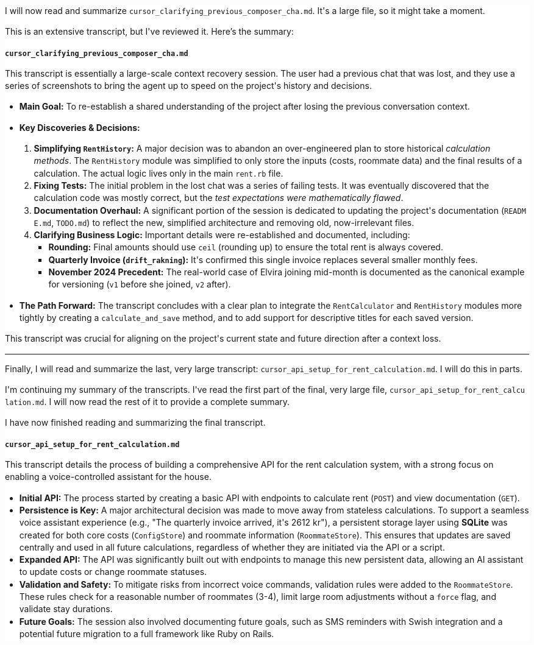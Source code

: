 I will now read and summarize `cursor_clarifying_previous_composer_cha.md`. It's a large file, so it might take a moment.

This is an extensive transcript, but I've reviewed it. Here’s the summary:

**`cursor_clarifying_previous_composer_cha.md`**

This transcript is essentially a large-scale context recovery session. The user had a previous chat that was lost, and they use a series of screenshots to bring the agent up to speed on the project's history and decisions.

*   **Main Goal:** To re-establish a shared understanding of the project after losing the previous conversation context.

*   **Key Discoveries & Decisions:**
    1.  **Simplifying `RentHistory`:** A major decision was to abandon an over-engineered plan to store historical *calculation methods*. The `RentHistory` module was simplified to only store the inputs (costs, roommate data) and the final results of a calculation. The actual logic lives only in the main `rent.rb` file.
    2.  **Fixing Tests:** The initial problem in the lost chat was a series of failing tests. It was eventually discovered that the calculation code was mostly correct, but the *test expectations were mathematically flawed*.
    3.  **Documentation Overhaul:** A significant portion of the session is dedicated to updating the project's documentation (`README.md`, `TODO.md`) to reflect the new, simplified architecture and removing old, now-irrelevant files.
    4.  **Clarifying Business Logic:** Important details were re-established and documented, including:
        *   **Rounding:** Final amounts should use `ceil` (rounding up) to ensure the total rent is always covered.
        *   **Quarterly Invoice (`drift_rakning`):** It's confirmed this single invoice replaces several smaller monthly fees.
        *   **November 2024 Precedent:** The real-world case of Elvira joining mid-month is documented as the canonical example for versioning (`v1` before she joined, `v2` after).

*   **The Path Forward:** The transcript concludes with a clear plan to integrate the `RentCalculator` and `RentHistory` modules more tightly by creating a `calculate_and_save` method, and to add support for descriptive titles for each saved version.

This transcript was crucial for aligning on the project's current state and future direction after a context loss.

---
Finally, I will read and summarize the last, very large transcript: `cursor_api_setup_for_rent_calculation.md`. I will do this in parts.

I'm continuing my summary of the transcripts. I've read the first part of the final, very large file, `cursor_api_setup_for_rent_calculation.md`. I will now read the rest of it to provide a complete summary.

I have now finished reading and summarizing the final transcript.

**`cursor_api_setup_for_rent_calculation.md`**

This transcript details the process of building a comprehensive API for the rent calculation system, with a strong focus on enabling a voice-controlled assistant for the house.

*   **Initial API:** The process started by creating a basic API with endpoints to calculate rent (`POST`) and view documentation (`GET`).
*   **Persistence is Key:** A major architectural decision was made to move away from stateless calculations. To support a seamless voice assistant experience (e.g., "The quarterly invoice arrived, it's 2612 kr"), a persistent storage layer using **SQLite** was created for both core costs (`ConfigStore`) and roommate information (`RoommateStore`). This ensures that updates are saved centrally and used in all future calculations, regardless of whether they are initiated via the API or a script.
*   **Expanded API:** The API was significantly built out with endpoints to manage this new persistent data, allowing an AI assistant to update costs or change roommate statuses.
*   **Validation and Safety:** To mitigate risks from incorrect voice commands, validation rules were added to the `RoommateStore`. These rules check for a reasonable number of roommates (3-4), limit large room adjustments without a `force` flag, and validate stay durations.
*   **Future Goals:** The session also involved documenting future goals, such as SMS reminders with Swish integration and a potential future migration to a full framework like Ruby on Rails.
